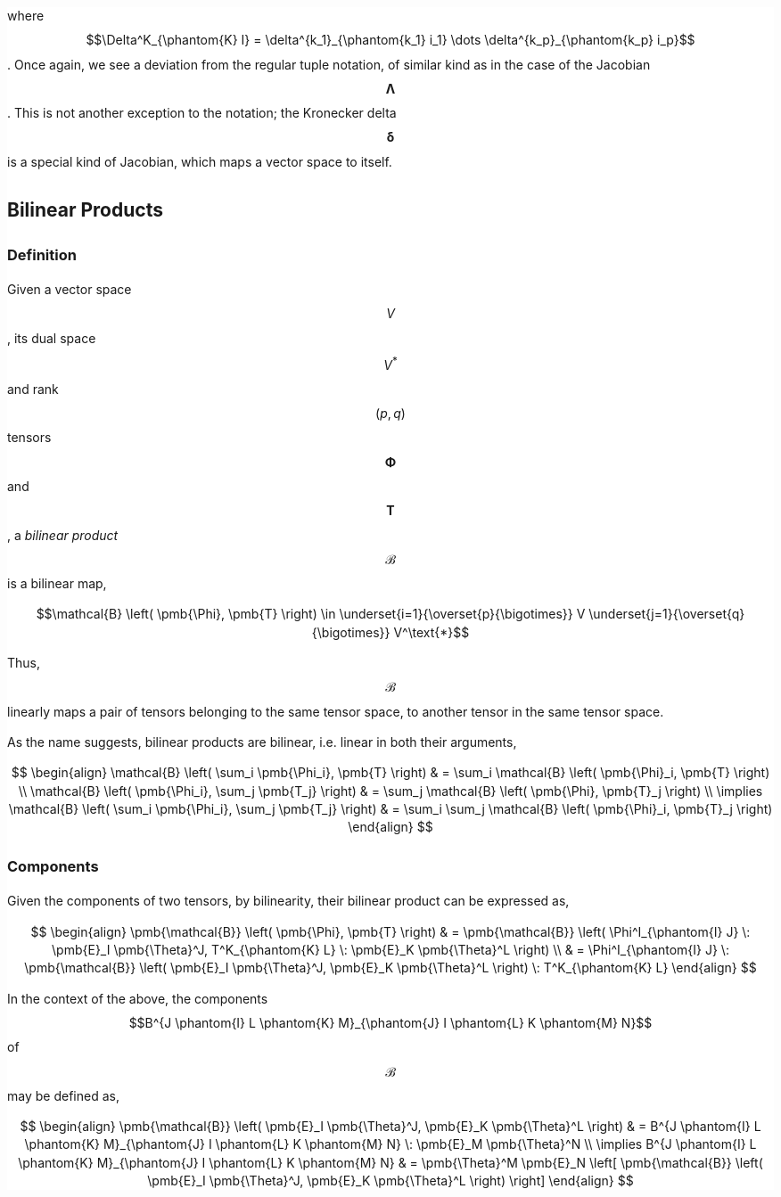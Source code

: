 where $$\Delta^K_{\phantom{K} I} = \delta^{k_1}_{\phantom{k_1} i_1} \dots \delta^{k_p}_{\phantom{k_p} i_p}$$. Once again, we see a deviation from the regular tuple notation, of similar kind as in the case of the Jacobian $$\pmb{\Lambda}$$. This is not another exception to the notation; the Kronecker delta $$\pmb{\delta}$$ is a special kind of Jacobian, which maps a vector space to itself.

<a name="bilinear_products"></a>

## Bilinear Products

### Definition

Given a vector space $$V$$, its dual space $$V^\text{*}$$ and rank $$\left( p, q \right)$$ tensors $$\pmb{\Phi}$$ and $$\pmb{T}$$, a _bilinear product_ $$\mathcal{B}$$ is a bilinear map,

$$\mathcal{B} \left( \pmb{\Phi}, \pmb{T} \right) \in \underset{i=1}{\overset{p}{\bigotimes}} V \underset{j=1}{\overset{q}{\bigotimes}} V^\text{*}$$

Thus, $$\mathcal{B}$$ linearly maps a pair of tensors belonging to the same tensor space, to another tensor in the same tensor space.

As the name suggests, bilinear products are bilinear, i.e. linear in both their arguments,

$$
\begin{align}
\mathcal{B} \left( \sum_i \pmb{\Phi_i}, \pmb{T} \right) & = \sum_i \mathcal{B} \left( \pmb{\Phi}_i, \pmb{T} \right) \\
\mathcal{B} \left( \pmb{\Phi_i}, \sum_j \pmb{T_j} \right) & = \sum_j \mathcal{B} \left( \pmb{\Phi}, \pmb{T}_j \right) \\
\implies \mathcal{B} \left( \sum_i \pmb{\Phi_i}, \sum_j \pmb{T_j} \right) & = \sum_i \sum_j \mathcal{B} \left( \pmb{\Phi}_i, \pmb{T}_j \right)
\end{align}
$$

<a name="components_bilinear_product"></a>

### Components

Given the components of two tensors, by bilinearity, their bilinear product can be expressed as,

$$
\begin{align}
\pmb{\mathcal{B}} \left( \pmb{\Phi}, \pmb{T} \right) & = \pmb{\mathcal{B}} \left( \Phi^I_{\phantom{I} J} \: \pmb{E}_I \pmb{\Theta}^J, T^K_{\phantom{K} L} \: \pmb{E}_K \pmb{\Theta}^L \right) \\
 & = \Phi^I_{\phantom{I} J} \: \pmb{\mathcal{B}} \left( \pmb{E}_I \pmb{\Theta}^J, \pmb{E}_K \pmb{\Theta}^L \right) \: T^K_{\phantom{K} L}
\end{align}
$$

In the context of the above, the components $$B^{J \phantom{I} L \phantom{K} M}_{\phantom{J} I \phantom{L} K \phantom{M} N}$$ of $$\mathcal{B}$$ may be defined as,

$$
\begin{align}
\pmb{\mathcal{B}} \left( \pmb{E}_I \pmb{\Theta}^J, \pmb{E}_K \pmb{\Theta}^L \right) & = B^{J \phantom{I} L \phantom{K} M}_{\phantom{J} I \phantom{L} K \phantom{M} N} \: \pmb{E}_M \pmb{\Theta}^N \\
\implies B^{J \phantom{I} L \phantom{K} M}_{\phantom{J} I \phantom{L} K \phantom{M} N} & = \pmb{\Theta}^M \pmb{E}_N \left[ \pmb{\mathcal{B}} \left( \pmb{E}_I \pmb{\Theta}^J, \pmb{E}_K \pmb{\Theta}^L \right) \right]
\end{align}
$$
